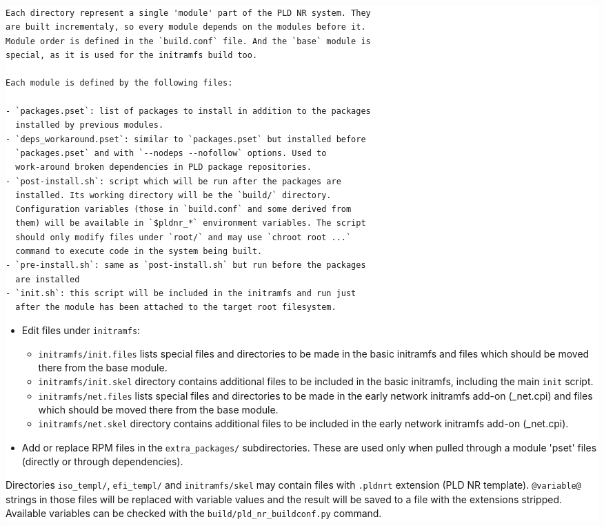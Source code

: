     Each directory represent a single 'module' part of the PLD NR system. They
    are built incrementaly, so every module depends on the modules before it.
    Module order is defined in the `build.conf` file. And the `base` module is
    special, as it is used for the initramfs build too.

    Each module is defined by the following files:

    - `packages.pset`: list of packages to install in addition to the packages
      installed by previous modules.
    - `deps_workaround.pset`: similar to `packages.pset` but installed before
      `packages.pset` and with `--nodeps --nofollow` options. Used to
      work-around broken dependencies in PLD package repositories.
    - `post-install.sh`: script which will be run after the packages are
      installed. Its working directory will be the `build/` directory.
      Configuration variables (those in `build.conf` and some derived from
      them) will be available in `$pldnr_*` environment variables. The script
      should only modify files under `root/` and may use `chroot root ...`
      command to execute code in the system being built.
    - `pre-install.sh`: same as `post-install.sh` but run before the packages
      are installed
    - `init.sh`: this script will be included in the initramfs and run just
      after the module has been attached to the target root filesystem.

  * Edit files under `initramfs`:

    - `initramfs/init.files` lists special files and directories to be made in
      the basic initramfs and files which should be moved there from the base
      module.
    - `initramfs/init.skel` directory contains additional files to be included in
      the basic initramfs, including the main `init` script.
    - `initramfs/net.files` lists special files and directories to be made in
      the early network initramfs add-on (_net.cpi) and files which should be
      moved there from the base module.
    - `initramfs/net.skel` directory contains additional files to be included in
      the  early network initramfs add-on (_net.cpi).

  * Add or replace RPM files in the `extra_packages/` subdirectories. These
    are used only when pulled through a module 'pset' files (directly or
    through dependencies).

Directories `iso_templ/`, `efi_templ/` and `initramfs/skel` may contain files
with `.pldnrt` extension (PLD NR template). `@variable@` strings in those
files will be replaced with variable values and the result will be saved 
to a file with the extensions stripped. Available variables can be checked
with the `build/pld_nr_buildconf.py` command.
